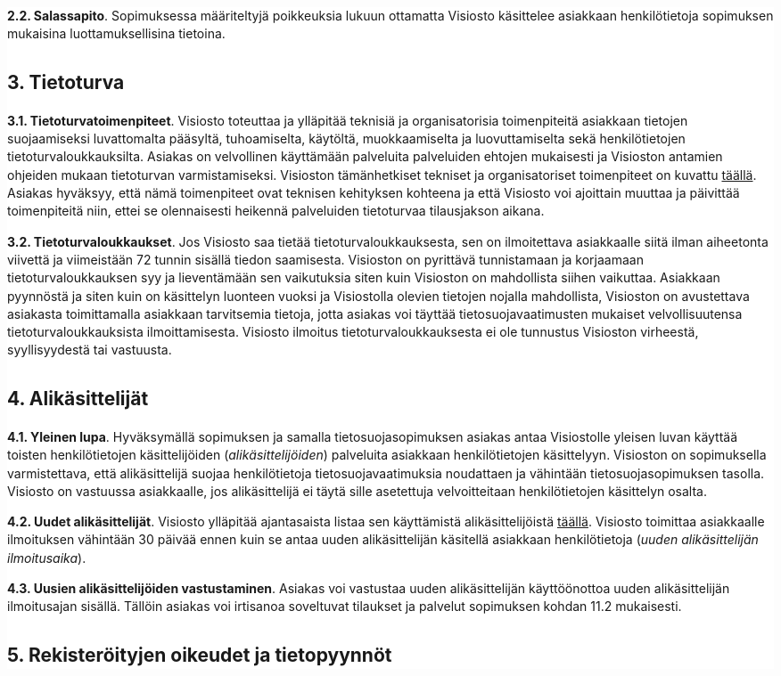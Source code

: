 **2.2. Salassapito**. Sopimuksessa määriteltyjä poikkeuksia lukuun ottamatta
Visiosto käsittelee asiakkaan henkilötietoja sopimuksen mukaisina
luottamuksellisina tietoina.

## 3. Tietoturva

**3.1. Tietoturvatoimenpiteet**. Visiosto toteuttaa ja ylläpitää teknisiä ja
organisatorisia toimenpiteitä asiakkaan tietojen suojaamiseksi luvattomalta
pääsyltä, tuhoamiselta, käytöltä, muokkaamiselta ja luovuttamiselta sekä
henkilötietojen tietoturvaloukkauksilta. Asiakas on velvollinen käyttämään
palveluita palveluiden ehtojen mukaisesti ja Visioston antamien ohjeiden mukaan
tietoturvan varmistamiseksi. Visioston tämänhetkiset tekniset ja organisatoriset
toimenpiteet on kuvattu [täällä](/ehdot/tietoturvatoimenpiteet/). Asiakas
hyväksyy, että nämä toimenpiteet ovat teknisen kehityksen kohteena ja että
Visiosto voi ajoittain muuttaa ja päivittää toimenpiteitä niin, ettei se
olennaisesti heikennä palveluiden tietoturvaa tilausjakson aikana.

**3.2. Tietoturvaloukkaukset**. Jos Visiosto saa tietää tietoturvaloukkauksesta,
sen on ilmoitettava asiakkaalle siitä ilman aiheetonta viivettä ja viimeistään
72&nbsp;tunnin sisällä tiedon saamisesta. Visioston on pyrittävä tunnistamaan ja
korjaamaan tietoturvaloukkauksen syy ja lieventämään sen vaikutuksia siten kuin
Visioston on mahdollista siihen vaikuttaa. Asiakkaan pyynnöstä ja siten kuin on
käsittelyn luonteen vuoksi ja Visiostolla olevien tietojen nojalla mahdollista,
Visioston on avustettava asiakasta toimittamalla asiakkaan tarvitsemia tietoja,
jotta asiakas voi täyttää tietosuojavaatimusten mukaiset velvollisuutensa
tietoturvaloukkauksista ilmoittamisesta. Visiosto ilmoitus
tietoturvaloukkauksesta ei ole tunnustus Visioston virheestä, syyllisyydestä tai
vastuusta.

## 4. Alikäsittelijät

**4.1. Yleinen lupa**. Hyväksymällä sopimuksen ja samalla tietosuojasopimuksen
asiakas antaa Visiostolle yleisen luvan käyttää toisten henkilötietojen
käsittelijöiden (_alikäsittelijöiden_) palveluita asiakkaan henkilötietojen
käsittelyyn. Visioston on sopimuksella varmistettava, että alikäsittelijä suojaa
henkilötietoja tietosuojavaatimuksia noudattaen ja vähintään
tietosuojasopimuksen tasolla. Visiosto on vastuussa asiakkaalle, jos
alikäsittelijä ei täytä sille asetettuja velvoitteitaan henkilötietojen
käsittelyn osalta.

**4.2. Uudet alikäsittelijät**. Visiosto ylläpitää ajantasaista listaa sen
käyttämistä alikäsittelijöistä [täällä](/tietosuoja/alikasittelijat/). Visiosto
toimittaa asiakkaalle ilmoituksen vähintään 30&nbsp;päivää ennen kuin se antaa
uuden alikäsittelijän käsitellä asiakkaan henkilötietoja (_uuden alikäsittelijän
ilmoitusaika_).

**4.3. Uusien alikäsittelijöiden vastustaminen**. Asiakas voi vastustaa uuden
alikäsittelijän käyttöönottoa uuden alikäsittelijän ilmoitusajan sisällä.
Tällöin asiakas voi irtisanoa soveltuvat tilaukset ja palvelut sopimuksen kohdan
11.2 mukaisesti.

## 5. Rekisteröityjen oikeudet ja tietopyynnöt

